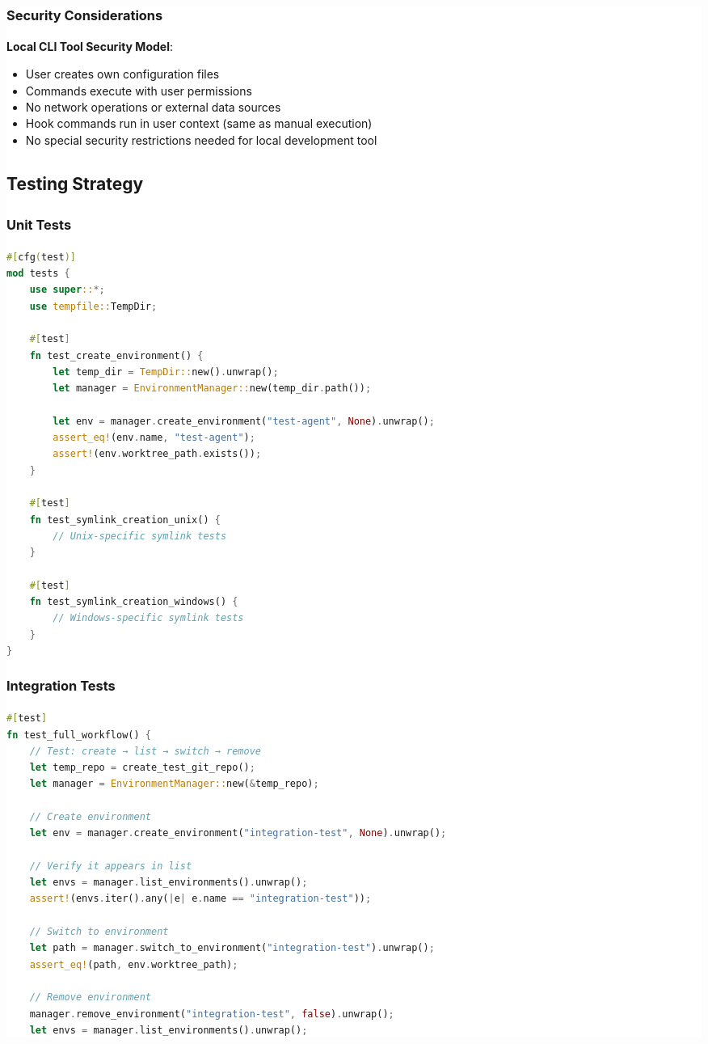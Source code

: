 ### Security Considerations

**Local CLI Tool Security Model**:
- User creates own configuration files
- Commands execute with user permissions
- No network operations or external data sources
- Hook commands run in user context (same as manual execution)
- No special security restrictions needed for local development tool

## Testing Strategy

### Unit Tests

```rust
#[cfg(test)]
mod tests {
    use super::*;
    use tempfile::TempDir;

    #[test]
    fn test_create_environment() {
        let temp_dir = TempDir::new().unwrap();
        let manager = EnvironmentManager::new(temp_dir.path());
        
        let env = manager.create_environment("test-agent", None).unwrap();
        assert_eq!(env.name, "test-agent");
        assert!(env.worktree_path.exists());
    }

    #[test]
    fn test_symlink_creation_unix() {
        // Unix-specific symlink tests
    }

    #[test]
    fn test_symlink_creation_windows() {
        // Windows-specific symlink tests
    }
}
```

### Integration Tests

```rust
#[test]
fn test_full_workflow() {
    // Test: create → list → switch → remove
    let temp_repo = create_test_git_repo();
    let manager = EnvironmentManager::new(&temp_repo);
    
    // Create environment
    let env = manager.create_environment("integration-test", None).unwrap();
    
    // Verify it appears in list
    let envs = manager.list_environments().unwrap();
    assert!(envs.iter().any(|e| e.name == "integration-test"));
    
    // Switch to environment
    let path = manager.switch_to_environment("integration-test").unwrap();
    assert_eq!(path, env.worktree_path);
    
    // Remove environment
    manager.remove_environment("integration-test", false).unwrap();
    let envs = manager.list_environments().unwrap();
```
